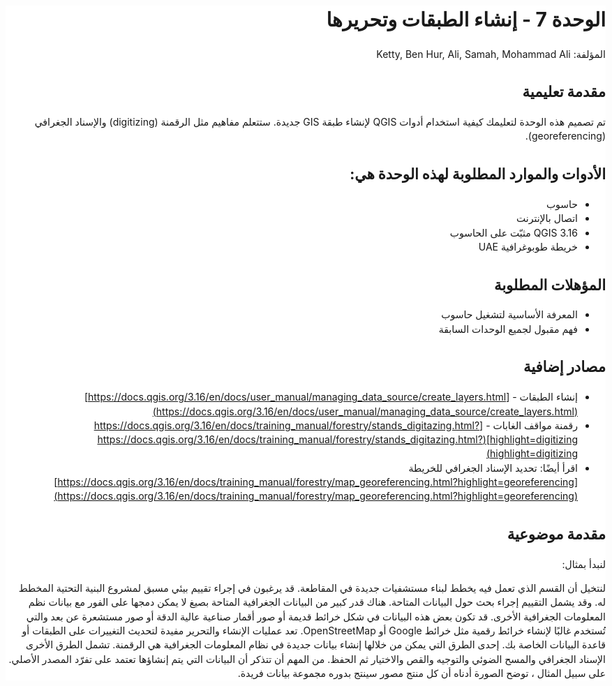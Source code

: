 <div dir="rtl">
<h1>
الوحدة 7 - إنشاء الطبقات وتحريرها
</h1>

المؤلفة: Ketty, Ben Hur, Ali, Samah, Mohammad Ali


<h2>
مقدمة تعليمية
</h2>

تم تصميم هذه الوحدة لتعليمك كيفية استخدام أدوات QGIS لإنشاء طبقة GIS جديدة. ستتعلم مفاهيم مثل الرقمنة (digitizing) والإسناد الجغرافي (georeferencing).


<h2>
الأدوات والموارد المطلوبة لهذه الوحدة هي:
</h2>

*    حاسوب
*   اتصال بالإنترنت
*   QGIS 3.16 مثبّت على الحاسوب
*   خريطة طوبوغرافية UAE


<h2>
المؤهلات المطلوبة
</h2>

*   المعرفة الأساسية لتشغيل حاسوب
*   فهم مقبول لجميع الوحدات السابقة


<h2>
مصادر إضافية
</h2>

*   إنشاء الطبقات - [https://docs.qgis.org/3.16/en/docs/user_manual/managing_data_source/create_layers.html](https://docs.qgis.org/3.16/en/docs/user_manual/managing_data_source/create_layers.html)
*   رقمنة مواقف الغابات - [https://docs.qgis.org/3.16/en/docs/training_manual/forestry/stands_digitazing.html?highlight=digitizing](https://docs.qgis.org/3.16/en/docs/training_manual/forestry/stands_digitazing.html?highlight=digitizing)
*   اقرأ أيضًا: تحديد الإسناد الجغرافي للخريطة [https://docs.qgis.org/3.16/en/docs/training_manual/forestry/map_georeferencing.html?highlight=georeferencing](https://docs.qgis.org/3.16/en/docs/training_manual/forestry/map_georeferencing.html?highlight=georeferencing)


<h2>
مقدمة موضوعية
</h2>

لنبدأ بمثال:

لنتخيل أن القسم الذي تعمل فيه يخطط لبناء مستشفيات جديدة في المقاطعة. قد يرغبون في إجراء تقييم بيئي مسبق لمشروع البنية التحتية المخطط له. وقد يشمل التقييم إجراء بحث حول البيانات المتاحة. هناك قدر كبير من البيانات الجغرافية المتاحة بصيغ لا يمكن دمجها على الفور مع بيانات نظم المعلومات الجغرافية الأخرى. قد تكون بعض هذه البيانات في شكل خرائط قديمة أو صور أقمار صناعية عالية الدقة أو صور مستشعرة عن بعد والتي تُستخدم غالبًا لإنشاء خرائط رقمية مثل خرائط Google أو OpenStreetMap. تعد عمليات الإنشاء والتحرير مفيدة لتحديث التغييرات على الطبقات أو قاعدة البيانات الخاصة بك. إحدى الطرق التي يمكن من خلالها إنشاء بيانات جديدة في نظام المعلومات الجغرافية هي الرقمنة. تشمل الطرق الأخرى الإسناد الجغرافي والمسح الضوئي والتوجيه والقص والاختيار ثم الحفظ. من المهم أن تتذكر أن البيانات التي يتم إنشاؤها تعتمد على تفرّد المصدر الأصلي. على سبيل المثال ، توضح الصورة أدناه أن كل منتج مصور سينتج بدوره مجموعة بيانات فريدة.
